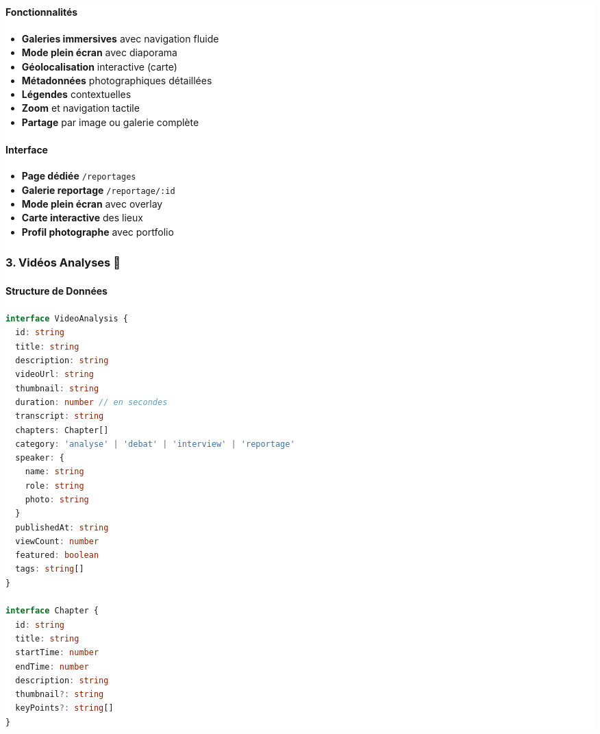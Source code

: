 #### Fonctionnalités
- **Galeries immersives** avec navigation fluide
- **Mode plein écran** avec diaporama
- **Géolocalisation** interactive (carte)
- **Métadonnées** photographiques détaillées
- **Légendes** contextuelles
- **Zoom** et navigation tactile
- **Partage** par image ou galerie complète

#### Interface
- **Page dédiée** `/reportages`
- **Galerie reportage** `/reportage/:id`
- **Mode plein écran** avec overlay
- **Carte interactive** des lieux
- **Profil photographe** avec portfolio

### 3. **Vidéos Analyses** 🎥

#### Structure de Données
```typescript
interface VideoAnalysis {
  id: string
  title: string
  description: string
  videoUrl: string
  thumbnail: string
  duration: number // en secondes
  transcript: string
  chapters: Chapter[]
  category: 'analyse' | 'debat' | 'interview' | 'reportage'
  speaker: {
    name: string
    role: string
    photo: string
  }
  publishedAt: string
  viewCount: number
  featured: boolean
  tags: string[]
}

interface Chapter {
  id: string
  title: string
  startTime: number
  endTime: number
  description: string
  thumbnail?: string
  keyPoints?: string[]
}
```

